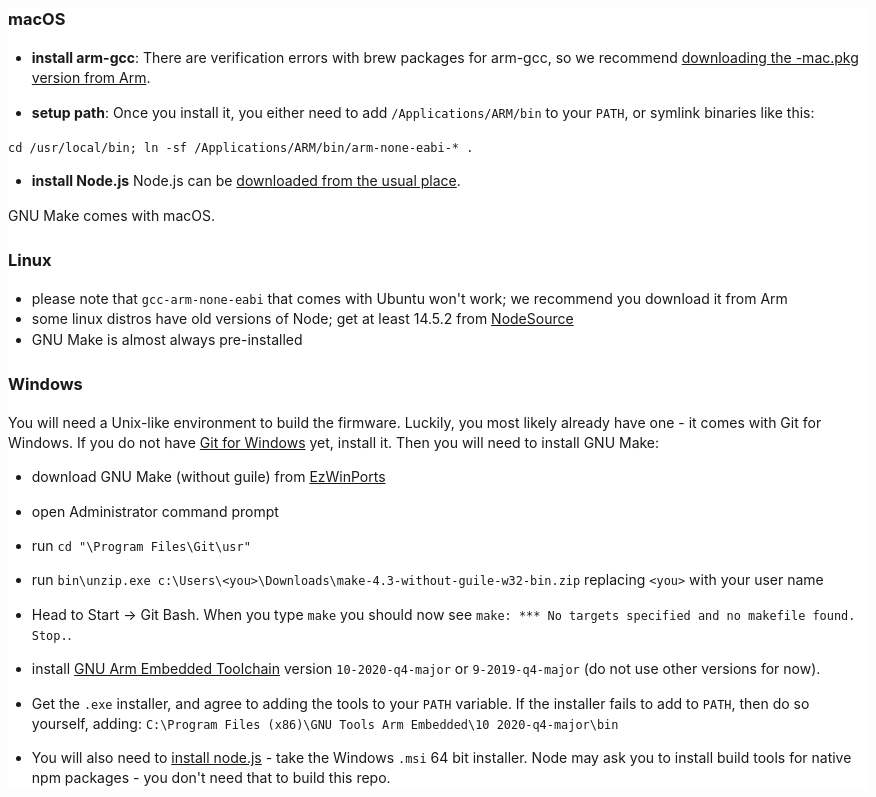 ### macOS

* **install arm-gcc**: There are verification errors with brew packages for arm-gcc, so we recommend
[downloading the -mac.pkg version from Arm](https://developer.arm.com/tools-and-software/open-source-software/developer-tools/gnu-toolchain/gnu-rm/downloads/product-release).

* **setup path**: Once you install it, you either need to add `/Applications/ARM/bin` to your `PATH`, or symlink binaries like this:

```
cd /usr/local/bin; ln -sf /Applications/ARM/bin/arm-none-eabi-* .
```

* **install Node.js** Node.js can be [downloaded from the usual place](https://nodejs.org/en/download/).

GNU Make comes with macOS.

### Linux

* please note that `gcc-arm-none-eabi` that comes with Ubuntu won't work; we recommend you download it from Arm
* some linux distros have old versions of Node; get at least 14.5.2 from [NodeSource](https://github.com/nodesource/distributions/blob/master/README.md)
* GNU Make is almost always pre-installed

### Windows

You will need a Unix-like environment to build the firmware.
Luckily, you most likely already have one - it comes with Git for Windows.
If you do not have [Git for Windows](https://git-scm.com/download/win) yet, install it.
Then you will need to install GNU Make:

* download GNU Make (without guile) from [EzWinPorts](https://sourceforge.net/projects/ezwinports/files/)
* open Administrator command prompt
* run `cd "\Program Files\Git\usr"`
* run `bin\unzip.exe c:\Users\<you>\Downloads\make-4.3-without-guile-w32-bin.zip` replacing `<you>` with your user name

* Head to Start -> Git Bash. When you type `make` you should now see
`make: *** No targets specified and no makefile found.  Stop.`.

* install [GNU Arm Embedded Toolchain](https://developer.arm.com/tools-and-software/open-source-software/developer-tools/gnu-toolchain/gnu-rm/downloads)
version `10-2020-q4-major` or `9-2019-q4-major` (do not use other versions for now).

* Get the `.exe` installer, and agree to adding the tools to your `PATH` variable. If the installer fails to add to `PATH`, then do so yourself, adding:
`C:\Program Files (x86)\GNU Tools Arm Embedded\10 2020-q4-major\bin`

* You will also need to [install node.js](https://nodejs.org/en/download/) - take the Windows `.msi` 64 bit installer.
  Node may ask you to install build tools for native npm packages - you don't need that to build this repo.
